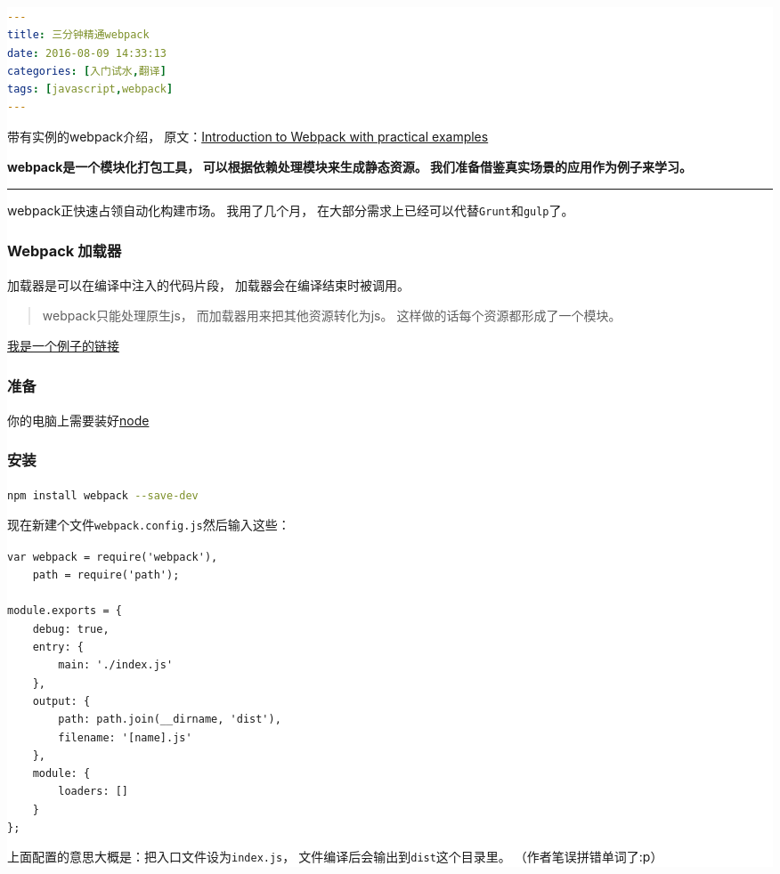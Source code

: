 ```yaml
---
title: 三分钟精通webpack
date: 2016-08-09 14:33:13
categories: [入门试水,翻译]
tags: [javascript,webpack]
---
```

带有实例的webpack介绍， 原文：<a href="http://julienrenaux.fr/2015/03/30/introduction-to-webpack-with-practical-examples/" target="_blank">Introduction to Webpack with practical examples</a>


**webpack是一个模块化打包工具， 可以根据依赖处理模块来生成静态资源。 我们准备借鉴真实场景的应用作为例子来学习。**

---

webpack正快速占领自动化构建市场。 我用了几个月， 在大部分需求上已经可以代替`Grunt`和`gulp`了。

### Webpack 加载器

加载器是可以在编译中注入的代码片段， 加载器会在编译结束时被调用。

> webpack只能处理原生js， 而加载器用来把其他资源转化为js。 这样做的话每个资源都形成了一个模块。

<a href="https://github.com/shprink/webpack-examples" target="_blank">我是一个例子的链接</a>

### 准备

你的电脑上需要装好<a href="https://nodejs.org" target="_blank">node</a>

### 安装

```sh
npm install webpack --save-dev
```
现在新建个文件`webpack.config.js`然后输入这些：
```
var webpack = require('webpack'),
    path = require('path');
 
module.exports = {
    debug: true,
    entry: {
        main: './index.js'
    },
    output: {
        path: path.join(__dirname, 'dist'),
        filename: '[name].js'
    },
    module: {
        loaders: []
    }
};
```
上面配置的意思大概是：把入口文件设为`index.js`， 文件编译后会输出到`dist`这个目录里。 （作者笔误拼错单词了:p）
